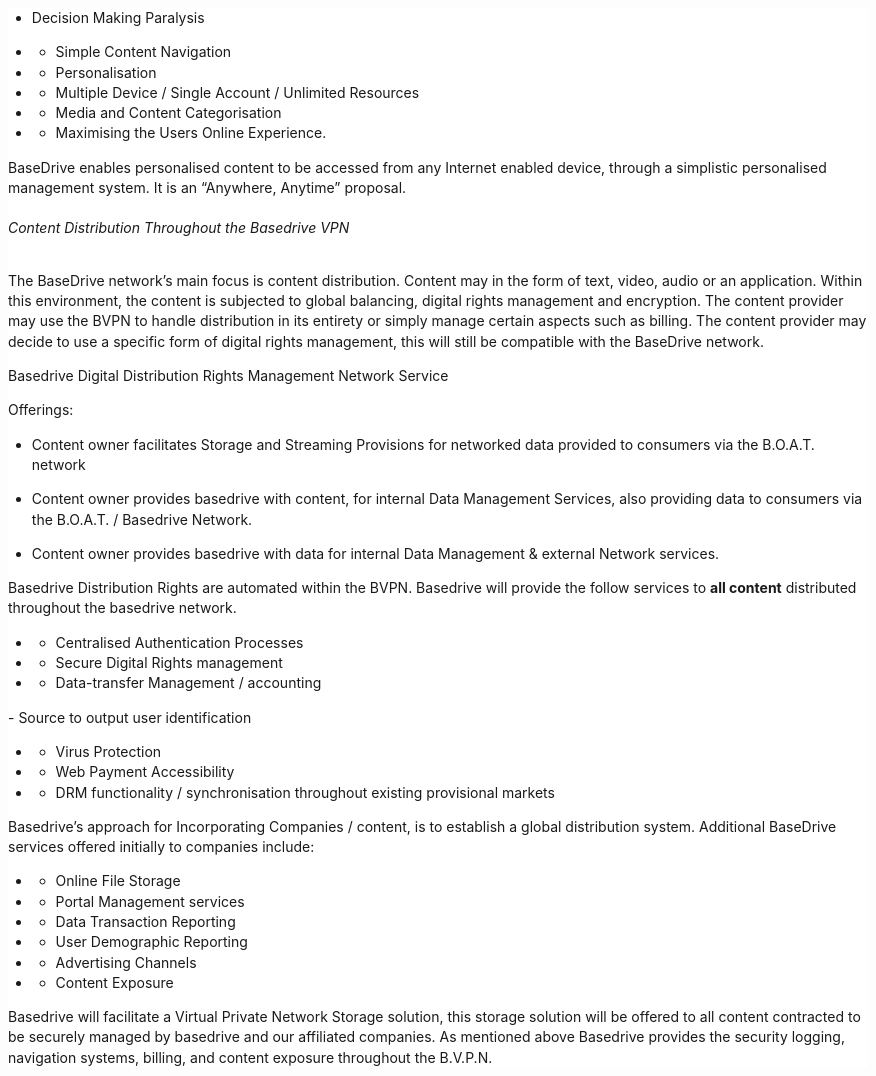 - Decision Making Paralysis

-   - Simple Content Navigation
-   - Personalisation
-   - Multiple Device / Single Account / Unlimited Resources
-   - Media and Content Categorisation
-   - Maximising the Users Online Experience.

BaseDrive enables personalised content to be accessed from any Internet enabled device, through a simplistic personalised management system. It is an “Anywhere, Anytime” proposal.

###### Content Distribution Throughout the Basedrive VPN

The BaseDrive network’s main focus is content distribution. Content may in the form of text, video, audio or an application. Within this environment, the content is subjected to global balancing, digital rights management and encryption. The content provider may use the BVPN to handle distribution in its entirety or simply manage certain aspects such as billing. The content provider may decide to use a specific form of digital rights management, this will still be compatible with the BaseDrive network.

Basedrive Digital Distribution Rights Management Network Service

Offerings:

-   Content owner facilitates Storage and Streaming Provisions for networked data provided to consumers via the B.O.A.T. network
-   Content owner provides basedrive with content, for internal Data Management Services, also providing data to consumers via the B.O.A.T. / Basedrive Network.

-   Content owner provides basedrive with data for internal Data Management & external Network services.

Basedrive Distribution Rights are automated within the BVPN. Basedrive will provide the follow services to **all content** distributed throughout the basedrive network.

-   - Centralised Authentication Processes
-   - Secure Digital Rights management
-   - Data-transfer Management / accounting

- Source to output user identification

-   - Virus Protection
-   - Web Payment Accessibility
-   - DRM functionality / synchronisation throughout existing provisional markets

Basedrive’s approach for Incorporating Companies / content, is to establish a global distribution system. Additional BaseDrive services offered initially to companies include:

-   - Online File Storage
-   - Portal Management services
-   - Data Transaction Reporting
-   - User Demographic Reporting
-   - Advertising Channels
-   - Content Exposure

Basedrive will facilitate a Virtual Private Network Storage solution, this storage solution will be offered to all content contracted to be securely managed by basedrive and our affiliated companies. As mentioned above Basedrive provides the security logging, navigation systems, billing, and content exposure throughout the B.V.P.N.
